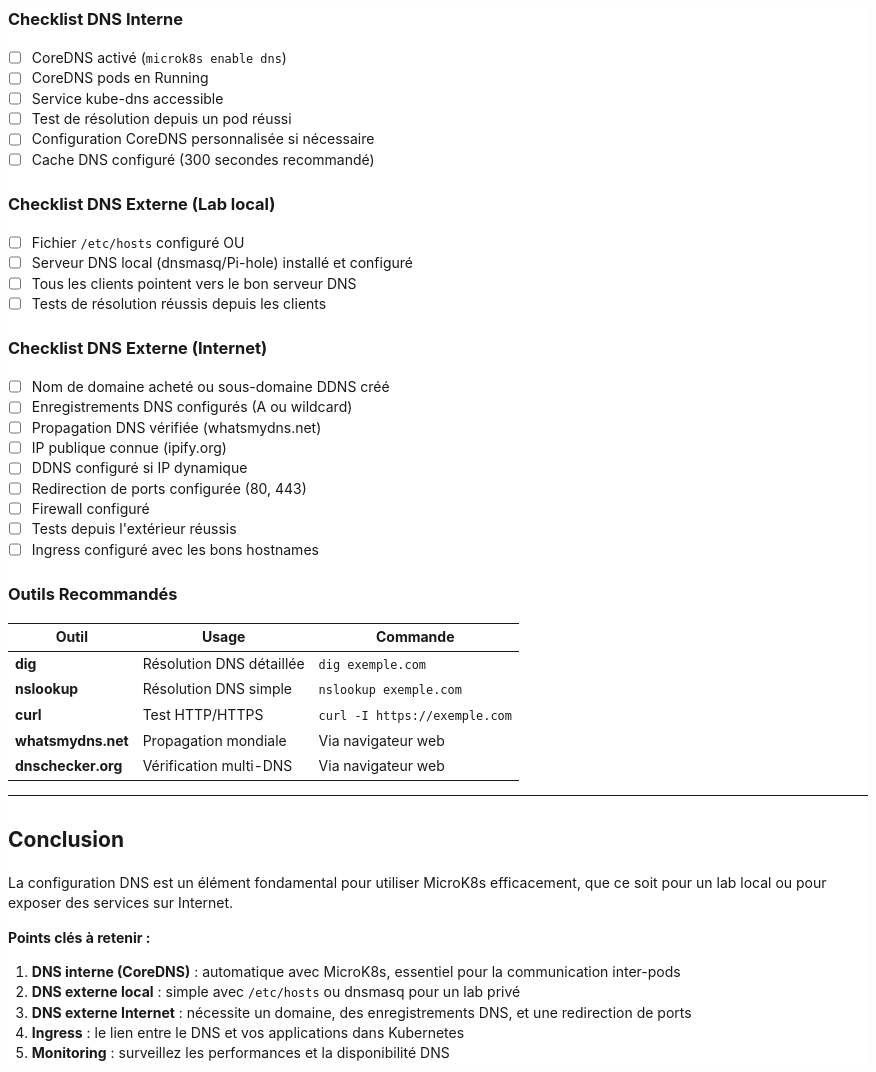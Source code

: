 ### Checklist DNS Interne

- [ ] CoreDNS activé (`microk8s enable dns`)
- [ ] CoreDNS pods en Running
- [ ] Service kube-dns accessible
- [ ] Test de résolution depuis un pod réussi
- [ ] Configuration CoreDNS personnalisée si nécessaire
- [ ] Cache DNS configuré (300 secondes recommandé)

### Checklist DNS Externe (Lab local)

- [ ] Fichier `/etc/hosts` configuré OU
- [ ] Serveur DNS local (dnsmasq/Pi-hole) installé et configuré
- [ ] Tous les clients pointent vers le bon serveur DNS
- [ ] Tests de résolution réussis depuis les clients

### Checklist DNS Externe (Internet)

- [ ] Nom de domaine acheté ou sous-domaine DDNS créé
- [ ] Enregistrements DNS configurés (A ou wildcard)
- [ ] Propagation DNS vérifiée (whatsmydns.net)
- [ ] IP publique connue (ipify.org)
- [ ] DDNS configuré si IP dynamique
- [ ] Redirection de ports configurée (80, 443)
- [ ] Firewall configuré
- [ ] Tests depuis l'extérieur réussis
- [ ] Ingress configuré avec les bons hostnames

### Outils Recommandés

| Outil | Usage | Commande |
|-------|-------|----------|
| **dig** | Résolution DNS détaillée | `dig exemple.com` |
| **nslookup** | Résolution DNS simple | `nslookup exemple.com` |
| **curl** | Test HTTP/HTTPS | `curl -I https://exemple.com` |
| **whatsmydns.net** | Propagation mondiale | Via navigateur web |
| **dnschecker.org** | Vérification multi-DNS | Via navigateur web |

---

## Conclusion

La configuration DNS est un élément fondamental pour utiliser MicroK8s efficacement, que ce soit pour un lab local ou pour exposer des services sur Internet.

**Points clés à retenir :**

1. **DNS interne (CoreDNS)** : automatique avec MicroK8s, essentiel pour la communication inter-pods
2. **DNS externe local** : simple avec `/etc/hosts` ou dnsmasq pour un lab privé
3. **DNS externe Internet** : nécessite un domaine, des enregistrements DNS, et une redirection de ports
4. **Ingress** : le lien entre le DNS et vos applications dans Kubernetes
5. **Monitoring** : surveillez les performances et la disponibilité DNS
